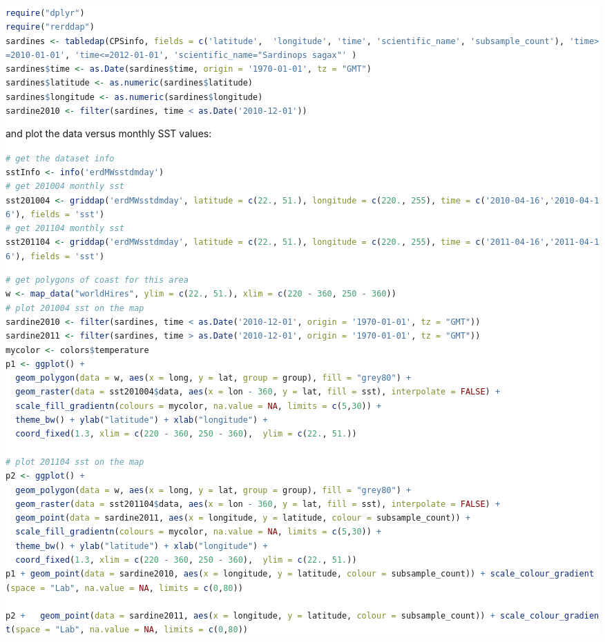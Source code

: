 
```r
require("dplyr")
require("rerddap")
sardines <- tabledap(CPSinfo, fields = c('latitude',  'longitude', 'time', 'scientific_name', 'subsample_count'), 'time>=2010-01-01', 'time<=2012-01-01', 'scientific_name="Sardinops sagax"' )
sardines$time <- as.Date(sardines$time, origin = '1970-01-01', tz = "GMT")
sardines$latitude <- as.numeric(sardines$latitude)
sardines$longitude <- as.numeric(sardines$longitude)
sardine2010 <- filter(sardines, time < as.Date('2010-12-01'))
```

and plot the data versus monthly SST values:


```r
# get the dataset info
sstInfo <- info('erdMWsstdmday')
# get 201004 monthly sst
sst201004 <- griddap('erdMWsstdmday', latitude = c(22., 51.), longitude = c(220., 255), time = c('2010-04-16','2010-04-16'), fields = 'sst')
# get 201104 monthly sst
sst201104 <- griddap('erdMWsstdmday', latitude = c(22., 51.), longitude = c(220., 255), time = c('2011-04-16','2011-04-16'), fields = 'sst')
```


```r
# get polygons of coast for this area
w <- map_data("worldHires", ylim = c(22., 51.), xlim = c(220 - 360, 250 - 360))
# plot 201004 sst on the map
sardine2010 <- filter(sardines, time < as.Date('2010-12-01', origin = '1970-01-01', tz = "GMT"))
sardine2011 <- filter(sardines, time > as.Date('2010-12-01', origin = '1970-01-01', tz = "GMT"))
mycolor <- colors$temperature
p1 <- ggplot() +
  geom_polygon(data = w, aes(x = long, y = lat, group = group), fill = "grey80") +
  geom_raster(data = sst201004$data, aes(x = lon - 360, y = lat, fill = sst), interpolate = FALSE) +
  scale_fill_gradientn(colours = mycolor, na.value = NA, limits = c(5,30)) +
  theme_bw() + ylab("latitude") + xlab("longitude") +
  coord_fixed(1.3, xlim = c(220 - 360, 250 - 360),  ylim = c(22., 51.))

# plot 201104 sst on the map
p2 <- ggplot() +
  geom_polygon(data = w, aes(x = long, y = lat, group = group), fill = "grey80") +
  geom_raster(data = sst201104$data, aes(x = lon - 360, y = lat, fill = sst), interpolate = FALSE) +
  geom_point(data = sardine2011, aes(x = longitude, y = latitude, colour = subsample_count)) +
  scale_fill_gradientn(colours = mycolor, na.value = NA, limits = c(5,30)) +
  theme_bw() + ylab("latitude") + xlab("longitude") +
  coord_fixed(1.3, xlim = c(220 - 360, 250 - 360),  ylim = c(22., 51.))
p1 + geom_point(data = sardine2010, aes(x = longitude, y = latitude, colour = subsample_count)) + scale_colour_gradient(space = "Lab", na.value = NA, limits = c(0,80))

p2 +   geom_point(data = sardine2011, aes(x = longitude, y = latitude, colour = subsample_count)) + scale_colour_gradient(space = "Lab", na.value = NA, limits = c(0,80))
```
